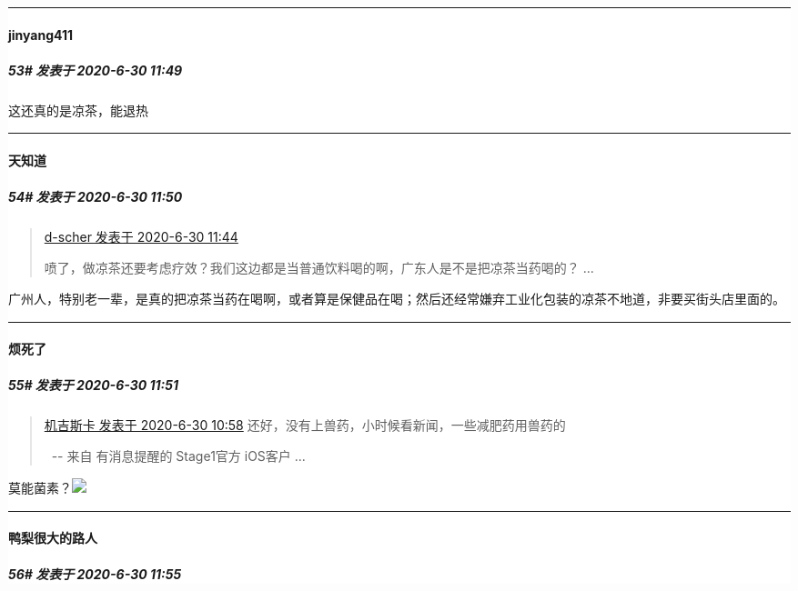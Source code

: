 





-----

####  jinyang411  
##### 53#       发表于 2020-6-30 11:49




这还真的是凉茶，能退热







-----

####  天知道  
##### 54#       发表于 2020-6-30 11:50



<blockquote><a href="httphttps://bbs.saraba1st.com/2b/forum.php?mod=redirect&amp;goto=findpost&amp;pid=48008542&amp;ptid=1944895" target="_blank">d-scher 发表于 2020-6-30 11:44</a>

喷了，做凉茶还要考虑疗效？我们这边都是当普通饮料喝的啊，广东人是不是把凉茶当药喝的？ ...</blockquote>
广州人，特别老一辈，是真的把凉茶当药在喝啊，或者算是保健品在喝；然后还经常嫌弃工业化包装的凉茶不地道，非要买街头店里面的。







-----

####  烦死了  
##### 55#       发表于 2020-6-30 11:51



<blockquote><a href="httphttps://bbs.saraba1st.com/2b/forum.php?mod=redirect&amp;goto=findpost&amp;pid=48007904&amp;ptid=1944895" target="_blank">机吉斯卡 发表于 2020-6-30 10:58</a>
还好，没有上兽药，小时候看新闻，一些减肥药用兽药的

  -- 来自 有消息提醒的 Stage1官方 iOS客户 ...</blockquote>
莫能菌素？<img src="https://static.saraba1st.com/image/smiley/face2017/067.png" referrerpolicy="no-referrer">







-----

####  鸭梨很大的路人  
##### 56#       发表于 2020-6-30 11:55

